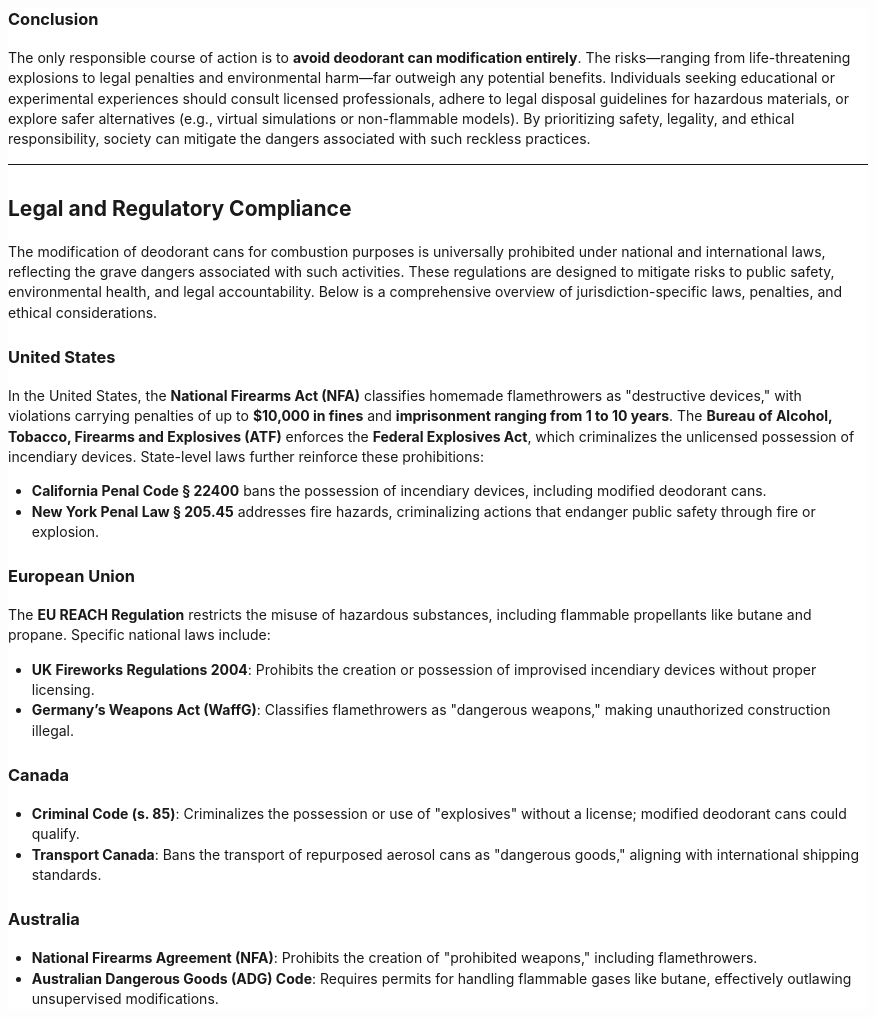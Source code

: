 
### **Conclusion**

The only responsible course of action is to **avoid deodorant can modification entirely**. The risks—ranging from life-threatening explosions to legal penalties and environmental harm—far outweigh any potential benefits. Individuals seeking educational or experimental experiences should consult licensed professionals, adhere to legal disposal guidelines for hazardous materials, or explore safer alternatives (e.g., virtual simulations or non-flammable models). By prioritizing safety, legality, and ethical responsibility, society can mitigate the dangers associated with such reckless practices.

---

## Legal and Regulatory Compliance

The modification of deodorant cans for combustion purposes is universally prohibited under national and international laws, reflecting the grave dangers associated with such activities. These regulations are designed to mitigate risks to public safety, environmental health, and legal accountability. Below is a comprehensive overview of jurisdiction-specific laws, penalties, and ethical considerations.

### **United States**

In the United States, the **National Firearms Act (NFA)** classifies homemade flamethrowers as "destructive devices," with violations carrying penalties of up to **$10,000 in fines** and **imprisonment ranging from 1 to 10 years**. The **Bureau of Alcohol, Tobacco, Firearms and Explosives (ATF)** enforces the **Federal Explosives Act**, which criminalizes the unlicensed possession of incendiary devices. State-level laws further reinforce these prohibitions:
- **California Penal Code § 22400** bans the possession of incendiary devices, including modified deodorant cans.
- **New York Penal Law § 205.45** addresses fire hazards, criminalizing actions that endanger public safety through fire or explosion.

### **European Union**

The **EU REACH Regulation** restricts the misuse of hazardous substances, including flammable propellants like butane and propane. Specific national laws include:
- **UK Fireworks Regulations 2004**: Prohibits the creation or possession of improvised incendiary devices without proper licensing.
- **Germany’s Weapons Act (WaffG)**: Classifies flamethrowers as "dangerous weapons," making unauthorized construction illegal.

### **Canada**

- **Criminal Code (s. 85)**: Criminalizes the possession or use of "explosives" without a license; modified deodorant cans could qualify.
- **Transport Canada**: Bans the transport of repurposed aerosol cans as "dangerous goods," aligning with international shipping standards.

### **Australia**

- **National Firearms Agreement (NFA)**: Prohibits the creation of "prohibited weapons," including flamethrowers.
- **Australian Dangerous Goods (ADG) Code**: Requires permits for handling flammable gases like butane, effectively outlawing unsupervised modifications.
